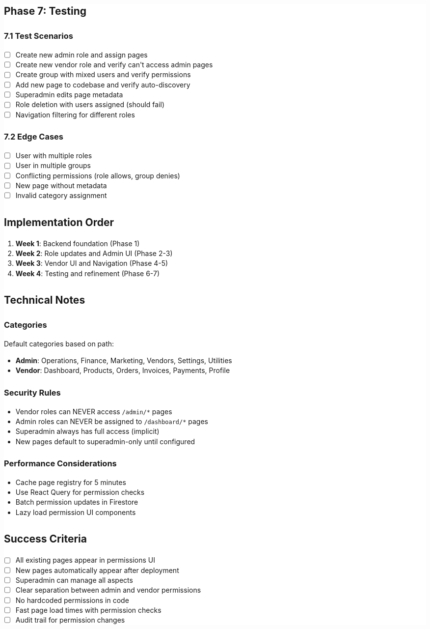 ## Phase 7: Testing

### 7.1 Test Scenarios
- [ ] Create new admin role and assign pages
- [ ] Create new vendor role and verify can't access admin pages
- [ ] Create group with mixed users and verify permissions
- [ ] Add new page to codebase and verify auto-discovery
- [ ] Superadmin edits page metadata
- [ ] Role deletion with users assigned (should fail)
- [ ] Navigation filtering for different roles

### 7.2 Edge Cases
- [ ] User with multiple roles
- [ ] User in multiple groups
- [ ] Conflicting permissions (role allows, group denies)
- [ ] New page without metadata
- [ ] Invalid category assignment

## Implementation Order

1. **Week 1**: Backend foundation (Phase 1)
2. **Week 2**: Role updates and Admin UI (Phase 2-3)
3. **Week 3**: Vendor UI and Navigation (Phase 4-5)
4. **Week 4**: Testing and refinement (Phase 6-7)

## Technical Notes

### Categories
Default categories based on path:
- **Admin**: Operations, Finance, Marketing, Vendors, Settings, Utilities
- **Vendor**: Dashboard, Products, Orders, Invoices, Payments, Profile

### Security Rules
- Vendor roles can NEVER access `/admin/*` pages
- Admin roles can NEVER be assigned to `/dashboard/*` pages
- Superadmin always has full access (implicit)
- New pages default to superadmin-only until configured

### Performance Considerations
- Cache page registry for 5 minutes
- Use React Query for permission checks
- Batch permission updates in Firestore
- Lazy load permission UI components

## Success Criteria
- [ ] All existing pages appear in permissions UI
- [ ] New pages automatically appear after deployment
- [ ] Superadmin can manage all aspects
- [ ] Clear separation between admin and vendor permissions
- [ ] No hardcoded permissions in code
- [ ] Fast page load times with permission checks
- [ ] Audit trail for permission changes